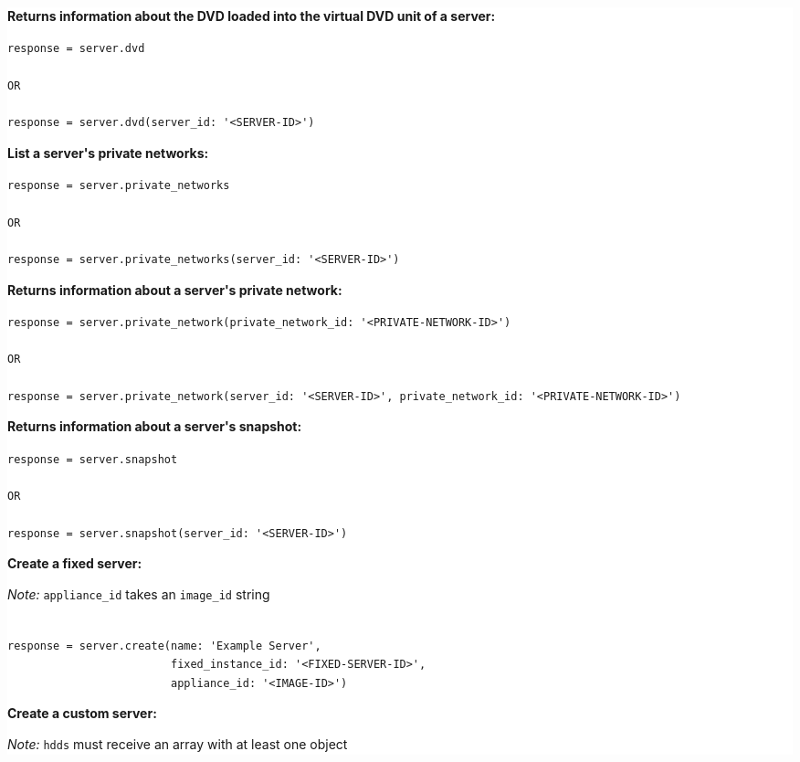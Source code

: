 
**Returns information about the DVD loaded into the virtual DVD unit of a server:**

```
response = server.dvd

OR

response = server.dvd(server_id: '<SERVER-ID>')
```


**List a server's private networks:**

```
response = server.private_networks

OR

response = server.private_networks(server_id: '<SERVER-ID>')
```


**Returns information about a server's private network:**

```
response = server.private_network(private_network_id: '<PRIVATE-NETWORK-ID>')

OR

response = server.private_network(server_id: '<SERVER-ID>', private_network_id: '<PRIVATE-NETWORK-ID>')
```


**Returns information about a server's snapshot:**

```
response = server.snapshot

OR

response = server.snapshot(server_id: '<SERVER-ID>')
```


**Create a fixed server:**

*Note:* `appliance_id` takes an `image_id` string
```

response = server.create(name: 'Example Server',
                         fixed_instance_id: '<FIXED-SERVER-ID>',
                         appliance_id: '<IMAGE-ID>')
```


**Create a custom server:**

*Note:* `hdds` must receive an array with at least one object
